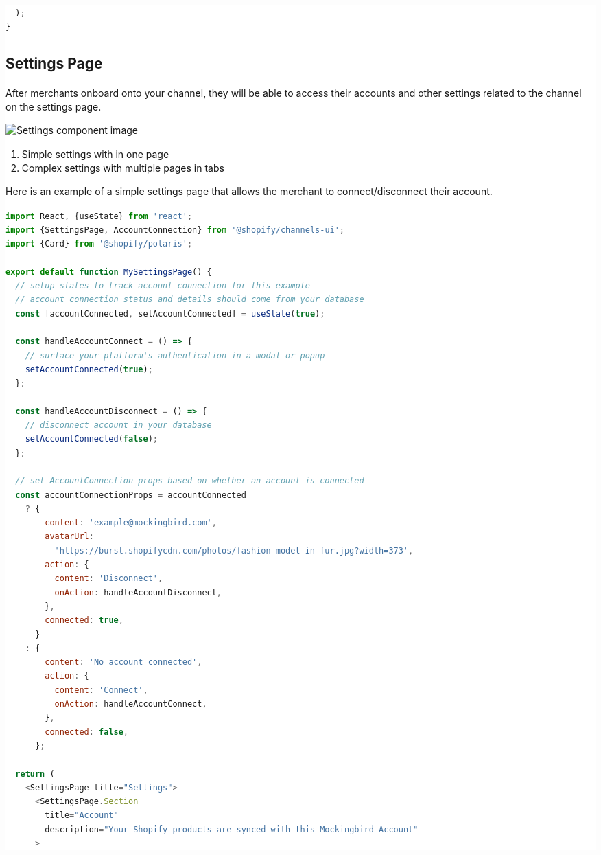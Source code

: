 ```javascript
  );
}
```

## Settings Page

After merchants onboard onto your channel, they will be able to access their accounts and other settings related to the channel on the settings page. 

![Settings component image](images/settings-component.png)

1. Simple settings with in one page
2. Complex settings with multiple pages in tabs

Here is an example of a simple settings page that allows the merchant to connect/disconnect their account.

```javascript
import React, {useState} from 'react';
import {SettingsPage, AccountConnection} from '@shopify/channels-ui';
import {Card} from '@shopify/polaris';

export default function MySettingsPage() {
  // setup states to track account connection for this example
  // account connection status and details should come from your database
  const [accountConnected, setAccountConnected] = useState(true);

  const handleAccountConnect = () => {
    // surface your platform's authentication in a modal or popup
    setAccountConnected(true);
  };

  const handleAccountDisconnect = () => {
    // disconnect account in your database
    setAccountConnected(false);
  };

  // set AccountConnection props based on whether an account is connected
  const accountConnectionProps = accountConnected
    ? {
        content: 'example@mockingbird.com',
        avatarUrl:
          'https://burst.shopifycdn.com/photos/fashion-model-in-fur.jpg?width=373',
        action: {
          content: 'Disconnect',
          onAction: handleAccountDisconnect,
        },
        connected: true,
      }
    : {
        content: 'No account connected',
        action: {
          content: 'Connect',
          onAction: handleAccountConnect,
        },
        connected: false,
      };

  return (
    <SettingsPage title="Settings">
      <SettingsPage.Section
        title="Account"
        description="Your Shopify products are synced with this Mockingbird Account"
      >
```